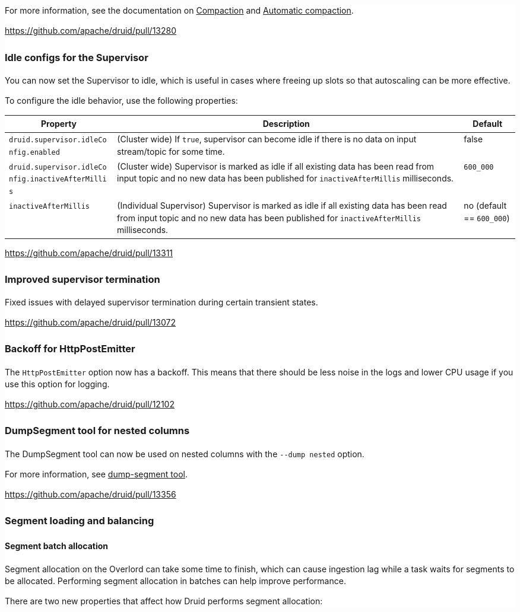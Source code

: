 For more information, see the documentation on [Compaction](https://druid.apache.org/docs/latest/data-management/compaction.html) and [Automatic compaction](https://druid.apache.org/docs/latest/data-management/automatic-compaction.html).

https://github.com/apache/druid/pull/13280

### Idle configs for the Supervisor

You can now set the Supervisor to idle, which is useful in cases where freeing up slots so that autoscaling can be more effective.

To configure the idle behavior, use the following properties:

| Property | Description | Default |
| - | - | -|
|`druid.supervisor.idleConfig.enabled`| (Cluster wide) If `true`, supervisor can become idle if there is no data on input stream/topic for some time.|false|
|`druid.supervisor.idleConfig.inactiveAfterMillis`| (Cluster wide) Supervisor is marked as idle if all existing data has been read from input topic and no new data has been published for `inactiveAfterMillis` milliseconds.|`600_000`|
| `inactiveAfterMillis` | (Individual Supervisor) Supervisor is marked as idle if all existing data has been read from input topic and no new data has been published for `inactiveAfterMillis` milliseconds. | no (default == `600_000`) |

https://github.com/apache/druid/pull/13311

### Improved supervisor termination

Fixed issues with delayed supervisor termination during certain transient states.

https://github.com/apache/druid/pull/13072


### Backoff for HttpPostEmitter

The `HttpPostEmitter` option now has a backoff. This means that there should be less noise in the logs and lower CPU usage if you use this option for logging. 

https://github.com/apache/druid/pull/12102

### DumpSegment tool for nested columns

The DumpSegment tool can now be used on nested columns with the `--dump nested` option. 

For more information, see [dump-segment tool](https://druid.apache.org/docs/latest/operations/dump-segment).

https://github.com/apache/druid/pull/13356

### Segment loading and balancing

#### Segment batch allocation

Segment allocation on the Overlord can take some time to finish, which can cause ingestion lag while a task waits for segments to be allocated.  Performing segment allocation in batches can help improve performance.

There are two new properties that affect how Druid performs segment allocation:
